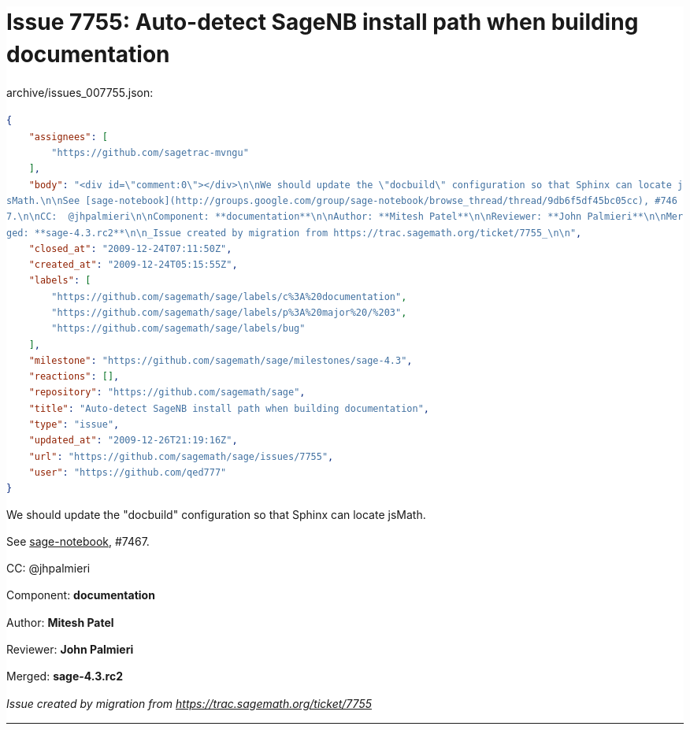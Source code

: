 # Issue 7755: Auto-detect SageNB install path when building documentation

archive/issues_007755.json:
```json
{
    "assignees": [
        "https://github.com/sagetrac-mvngu"
    ],
    "body": "<div id=\"comment:0\"></div>\n\nWe should update the \"docbuild\" configuration so that Sphinx can locate jsMath.\n\nSee [sage-notebook](http://groups.google.com/group/sage-notebook/browse_thread/thread/9db6f5df45bc05cc), #7467.\n\nCC:  @jhpalmieri\n\nComponent: **documentation**\n\nAuthor: **Mitesh Patel**\n\nReviewer: **John Palmieri**\n\nMerged: **sage-4.3.rc2**\n\n_Issue created by migration from https://trac.sagemath.org/ticket/7755_\n\n",
    "closed_at": "2009-12-24T07:11:50Z",
    "created_at": "2009-12-24T05:15:55Z",
    "labels": [
        "https://github.com/sagemath/sage/labels/c%3A%20documentation",
        "https://github.com/sagemath/sage/labels/p%3A%20major%20/%203",
        "https://github.com/sagemath/sage/labels/bug"
    ],
    "milestone": "https://github.com/sagemath/sage/milestones/sage-4.3",
    "reactions": [],
    "repository": "https://github.com/sagemath/sage",
    "title": "Auto-detect SageNB install path when building documentation",
    "type": "issue",
    "updated_at": "2009-12-26T21:19:16Z",
    "url": "https://github.com/sagemath/sage/issues/7755",
    "user": "https://github.com/qed777"
}
```
<div id="comment:0"></div>

We should update the "docbuild" configuration so that Sphinx can locate jsMath.

See [sage-notebook](http://groups.google.com/group/sage-notebook/browse_thread/thread/9db6f5df45bc05cc), #7467.

CC:  @jhpalmieri

Component: **documentation**

Author: **Mitesh Patel**

Reviewer: **John Palmieri**

Merged: **sage-4.3.rc2**

_Issue created by migration from https://trac.sagemath.org/ticket/7755_





---
